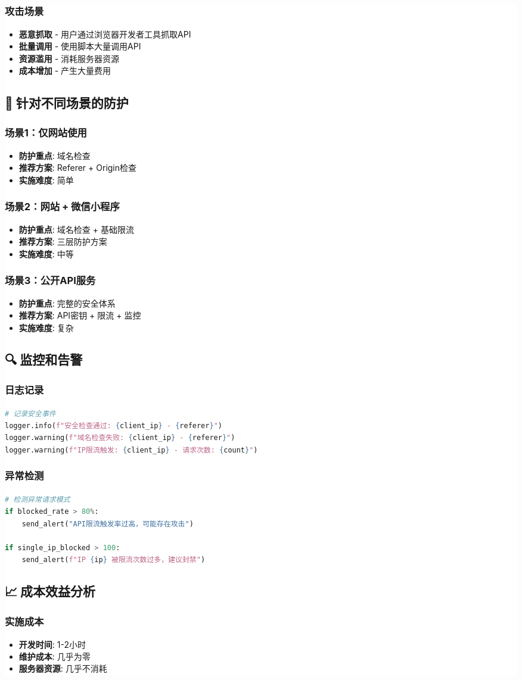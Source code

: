 ### 攻击场景
- **恶意抓取** - 用户通过浏览器开发者工具抓取API
- **批量调用** - 使用脚本大量调用API
- **资源滥用** - 消耗服务器资源
- **成本增加** - 产生大量费用

## 🎯 针对不同场景的防护

### 场景1：仅网站使用
- **防护重点**: 域名检查
- **推荐方案**: Referer + Origin检查
- **实施难度**: 简单

### 场景2：网站 + 微信小程序
- **防护重点**: 域名检查 + 基础限流
- **推荐方案**: 三层防护方案
- **实施难度**: 中等

### 场景3：公开API服务
- **防护重点**: 完整的安全体系
- **推荐方案**: API密钥 + 限流 + 监控
- **实施难度**: 复杂

## 🔍 监控和告警

### 日志记录
```python
# 记录安全事件
logger.info(f"安全检查通过: {client_ip} - {referer}")
logger.warning(f"域名检查失败: {client_ip} - {referer}")
logger.warning(f"IP限流触发: {client_ip} - 请求次数: {count}")
```

### 异常检测
```python
# 检测异常请求模式
if blocked_rate > 80%:
    send_alert("API限流触发率过高，可能存在攻击")
    
if single_ip_blocked > 100:
    send_alert(f"IP {ip} 被限流次数过多，建议封禁")
```

## 📈 成本效益分析

### 实施成本
- **开发时间**: 1-2小时
- **维护成本**: 几乎为零
- **服务器资源**: 几乎不消耗
